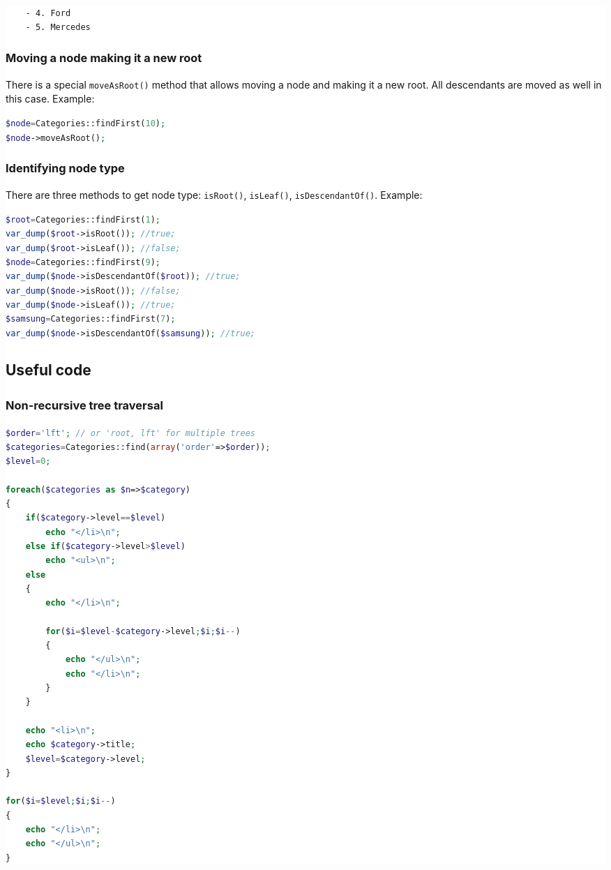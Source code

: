 ```
    - 4. Ford
    - 5. Mercedes
```
### Moving a node making it a new root
There is a special `moveAsRoot()` method that allows moving a node and making it a new root. All descendants are moved as well in this case.
Example:
```php
$node=Categories::findFirst(10);
$node->moveAsRoot();
```
### Identifying node type
There are three methods to get node type: `isRoot()`, `isLeaf()`, `isDescendantOf()`.
Example:
```php
$root=Categories::findFirst(1);
var_dump($root->isRoot()); //true;
var_dump($root->isLeaf()); //false;
$node=Categories::findFirst(9);
var_dump($node->isDescendantOf($root)); //true;
var_dump($node->isRoot()); //false;
var_dump($node->isLeaf()); //true;
$samsung=Categories::findFirst(7);
var_dump($node->isDescendantOf($samsung)); //true;
```
## Useful code
### Non-recursive tree traversal
```php
$order='lft'; // or 'root, lft' for multiple trees
$categories=Categories::find(array('order'=>$order));
$level=0;

foreach($categories as $n=>$category)
{
    if($category->level==$level)
        echo "</li>\n";
    else if($category->level>$level)
        echo "<ul>\n";
    else
    {
        echo "</li>\n";

        for($i=$level-$category->level;$i;$i--)
        {
            echo "</ul>\n";
            echo "</li>\n";
        }
    }

    echo "<li>\n";
    echo $category->title;
    $level=$category->level;
}

for($i=$level;$i;$i--)
{
    echo "</li>\n";
    echo "</ul>\n";
}
```
